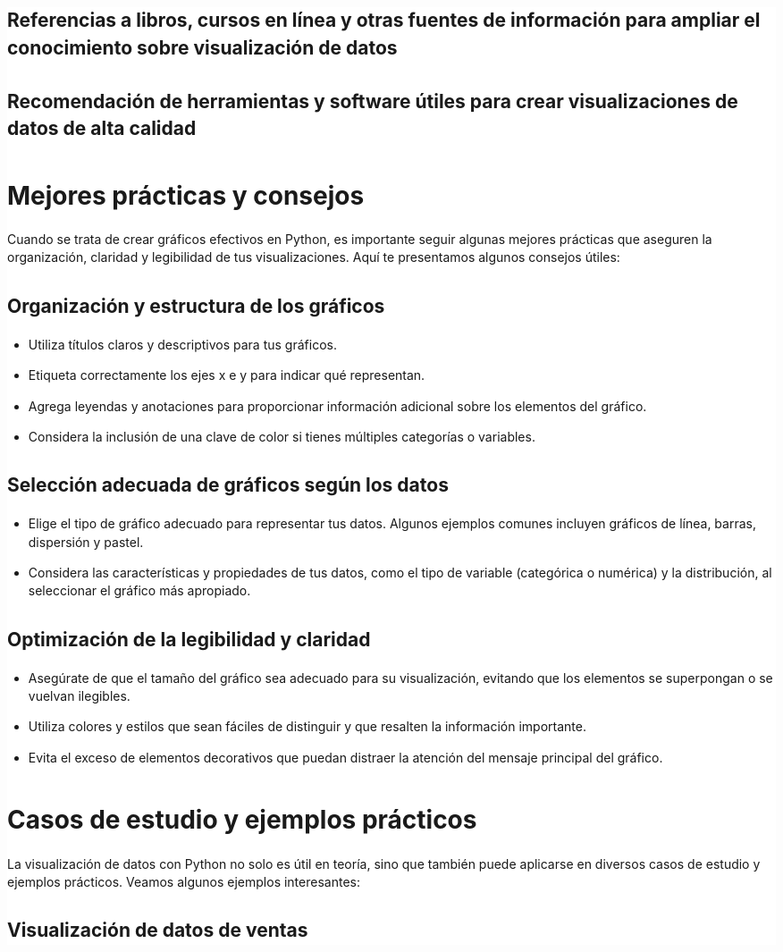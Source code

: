 ## Referencias a libros, cursos en línea y otras fuentes de información para ampliar el conocimiento sobre visualización de datos

## Recomendación de herramientas y software útiles para crear visualizaciones de datos de alta calidad

# Mejores prácticas y consejos

Cuando se trata de crear gráficos efectivos en Python, es importante seguir algunas mejores prácticas que aseguren la organización, claridad y legibilidad de tus visualizaciones. Aquí te presentamos algunos consejos útiles:

## Organización y estructura de los gráficos

-   Utiliza títulos claros y descriptivos para tus gráficos.

-   Etiqueta correctamente los ejes x e y para indicar qué representan.

-   Agrega leyendas y anotaciones para proporcionar información adicional sobre los elementos del gráfico.

-   Considera la inclusión de una clave de color si tienes múltiples categorías o variables.

## Selección adecuada de gráficos según los datos

-   Elige el tipo de gráfico adecuado para representar tus datos. Algunos ejemplos comunes incluyen gráficos de línea, barras, dispersión y pastel.

-   Considera las características y propiedades de tus datos, como el tipo de variable (categórica o numérica) y la distribución, al seleccionar el gráfico más apropiado.

## Optimización de la legibilidad y claridad

-   Asegúrate de que el tamaño del gráfico sea adecuado para su visualización, evitando que los elementos se superpongan o se vuelvan ilegibles.

-   Utiliza colores y estilos que sean fáciles de distinguir y que resalten la información importante.

-   Evita el exceso de elementos decorativos que puedan distraer la atención del mensaje principal del gráfico.

# Casos de estudio y ejemplos prácticos

La visualización de datos con Python no solo es útil en teoría, sino que también puede aplicarse en diversos casos de estudio y ejemplos prácticos. Veamos algunos ejemplos interesantes:

## Visualización de datos de ventas
